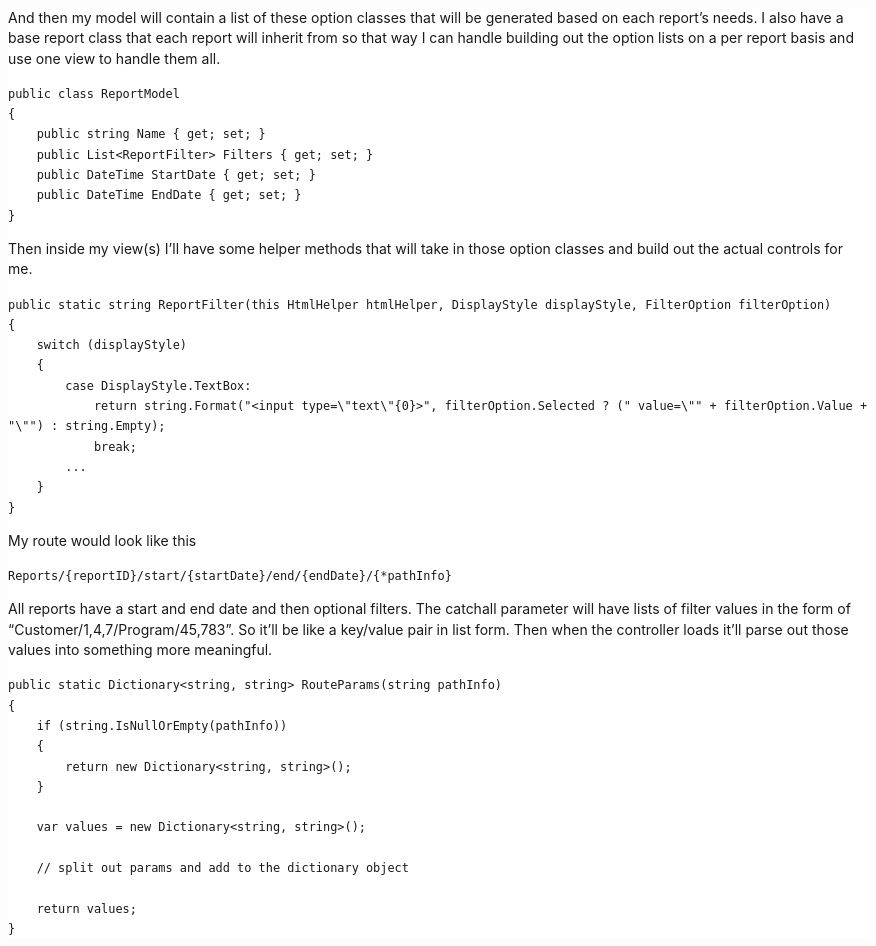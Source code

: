And then my model will contain a list of these option classes that will be generated based on each report’s needs. I also have a base report class that each report will inherit from so that way I can handle building out the option lists on a per report basis and use one view to handle them all.

```
public class ReportModel
{
    public string Name { get; set; }
    public List<ReportFilter> Filters { get; set; }
    public DateTime StartDate { get; set; }
    public DateTime EndDate { get; set; }
} 
```

Then inside my view(s) I’ll have some helper methods that will take in those option classes and build out the actual controls for me.

```
public static string ReportFilter(this HtmlHelper htmlHelper, DisplayStyle displayStyle, FilterOption filterOption)
{
    switch (displayStyle)
    {
        case DisplayStyle.TextBox:
            return string.Format("<input type=\"text\"{0}>", filterOption.Selected ? (" value=\"" + filterOption.Value + "\"") : string.Empty);
            break;
        ...
    }
} 
```

My route would look like this

```
Reports/{reportID}/start/{startDate}/end/{endDate}/{*pathInfo} 
```

All reports have a start and end date and then optional filters. The catchall parameter will have lists of filter values in the form of “Customer/1,4,7/Program/45,783”. So it’ll be like a key/value pair in list form. Then when the controller loads it’ll parse out those values into something more meaningful.

```
public static Dictionary<string, string> RouteParams(string pathInfo)
{
    if (string.IsNullOrEmpty(pathInfo))
    {
        return new Dictionary<string, string>();
    }

    var values = new Dictionary<string, string>();

    // split out params and add to the dictionary object

    return values;
} 
```
